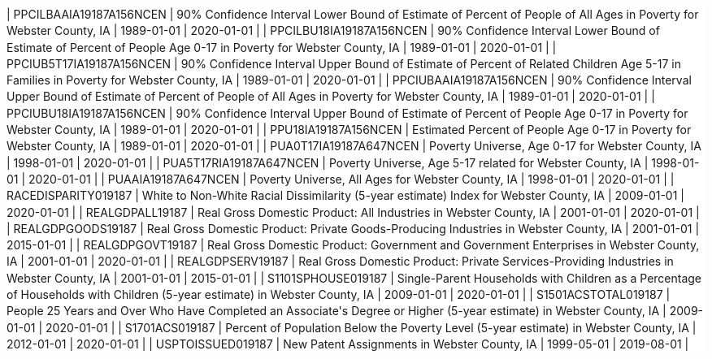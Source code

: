 | PPCILBAAIA19187A156NCEN   | 90% Confidence Interval Lower Bound of Estimate of Percent of People of All Ages in Poverty for Webster County, IA                                                          | 1989-01-01          | 2020-01-01        |
| PPCILBU18IA19187A156NCEN  | 90% Confidence Interval Lower Bound of Estimate of Percent of People Age 0-17 in Poverty for Webster County, IA                                                             | 1989-01-01          | 2020-01-01        |
| PPCIUB5T17IA19187A156NCEN | 90% Confidence Interval Upper Bound of Estimate of Percent of Related Children Age 5-17 in Families in Poverty for Webster County, IA                                       | 1989-01-01          | 2020-01-01        |
| PPCIUBAAIA19187A156NCEN   | 90% Confidence Interval Upper Bound of Estimate of Percent of People of All Ages in Poverty for Webster County, IA                                                          | 1989-01-01          | 2020-01-01        |
| PPCIUBU18IA19187A156NCEN  | 90% Confidence Interval Upper Bound of Estimate of Percent of People Age 0-17 in Poverty for Webster County, IA                                                             | 1989-01-01          | 2020-01-01        |
| PPU18IA19187A156NCEN      | Estimated Percent of People Age 0-17 in Poverty for Webster County, IA                                                                                                      | 1989-01-01          | 2020-01-01        |
| PUA0T17IA19187A647NCEN    | Poverty Universe, Age 0-17 for Webster County, IA                                                                                                                           | 1998-01-01          | 2020-01-01        |
| PUA5T17RIA19187A647NCEN   | Poverty Universe, Age 5-17 related for Webster County, IA                                                                                                                   | 1998-01-01          | 2020-01-01        |
| PUAAIA19187A647NCEN       | Poverty Universe, All Ages for Webster County, IA                                                                                                                           | 1998-01-01          | 2020-01-01        |
| RACEDISPARITY019187       | White to Non-White Racial Dissimilarity (5-year estimate) Index for Webster County, IA                                                                                      | 2009-01-01          | 2020-01-01        |
| REALGDPALL19187           | Real Gross Domestic Product: All Industries in Webster County, IA                                                                                                           | 2001-01-01          | 2020-01-01        |
| REALGDPGOODS19187         | Real Gross Domestic Product: Private Goods-Producing Industries in Webster County, IA                                                                                       | 2001-01-01          | 2015-01-01        |
| REALGDPGOVT19187          | Real Gross Domestic Product: Government and Government Enterprises in Webster County, IA                                                                                    | 2001-01-01          | 2020-01-01        |
| REALGDPSERV19187          | Real Gross Domestic Product: Private Services-Providing Industries in Webster County, IA                                                                                    | 2001-01-01          | 2015-01-01        |
| S1101SPHOUSE019187        | Single-Parent Households with Children as a Percentage of Households with Children (5-year estimate) in Webster County, IA                                                  | 2009-01-01          | 2020-01-01        |
| S1501ACSTOTAL019187       | People 25 Years and Over Who Have Completed an Associate's Degree or Higher (5-year estimate) in Webster County, IA                                                         | 2009-01-01          | 2020-01-01        |
| S1701ACS019187            | Percent of Population Below the Poverty Level (5-year estimate) in Webster County, IA                                                                                       | 2012-01-01          | 2020-01-01        |
| USPTOISSUED019187         | New Patent Assignments in Webster County, IA                                                                                                                                | 1999-05-01          | 2019-08-01        |